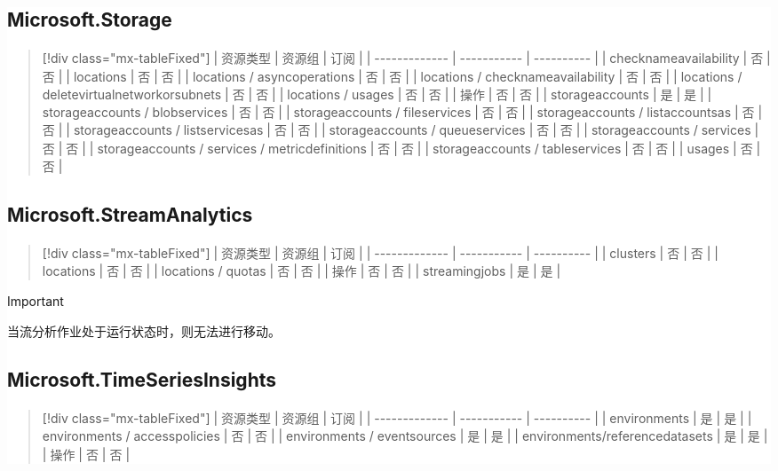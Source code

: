 

## <a name="microsoftstorage"></a>Microsoft.Storage

> [!div class="mx-tableFixed"]
> | 资源类型 | 资源组 | 订阅 |
> | ------------- | ----------- | ---------- |
> | checknameavailability | 否 | 否 |
> | locations | 否 | 否 |
> | locations / asyncoperations | 否 | 否 |
> | locations / checknameavailability | 否 | 否 |
> | locations / deletevirtualnetworkorsubnets | 否 | 否 |
> | locations / usages | 否 | 否 |
> | 操作 | 否 | 否 |
> | storageaccounts | 是 | 是 |
> | storageaccounts / blobservices | 否 | 否 |
> | storageaccounts / fileservices | 否 | 否 |
> | storageaccounts / listaccountsas | 否 | 否 |
> | storageaccounts / listservicesas | 否 | 否 |
> | storageaccounts / queueservices | 否 | 否 |
> | storageaccounts / services | 否 | 否 |
> | storageaccounts / services / metricdefinitions | 否 | 否 |
> | storageaccounts / tableservices | 否 | 否 |
> | usages | 否 | 否 |







## <a name="microsoftstreamanalytics"></a>Microsoft.StreamAnalytics

> [!div class="mx-tableFixed"]
> | 资源类型 | 资源组 | 订阅 |
> | ------------- | ----------- | ---------- |
> | clusters | 否 | 否 |
> | locations | 否 | 否 |
> | locations / quotas | 否 | 否 |
> | 操作 | 否 | 否 |
> | streamingjobs | 是 | 是 |

> [!IMPORTANT]
> 当流分析作业处于运行状态时，则无法进行移动。






<a name="microsofttimeseriesinsights"></a>
## Microsoft.TimeSeriesInsights

> [!div class="mx-tableFixed"]
> | 资源类型 | 资源组 | 订阅 |
> | ------------- | ----------- | ---------- |
> | environments | 是 | 是 |
> | environments / accesspolicies | 否 | 否 |
> | environments / eventsources | 是 | 是 |
> | environments/referencedatasets | 是 | 是 |
> | 操作 | 否 | 否 |
